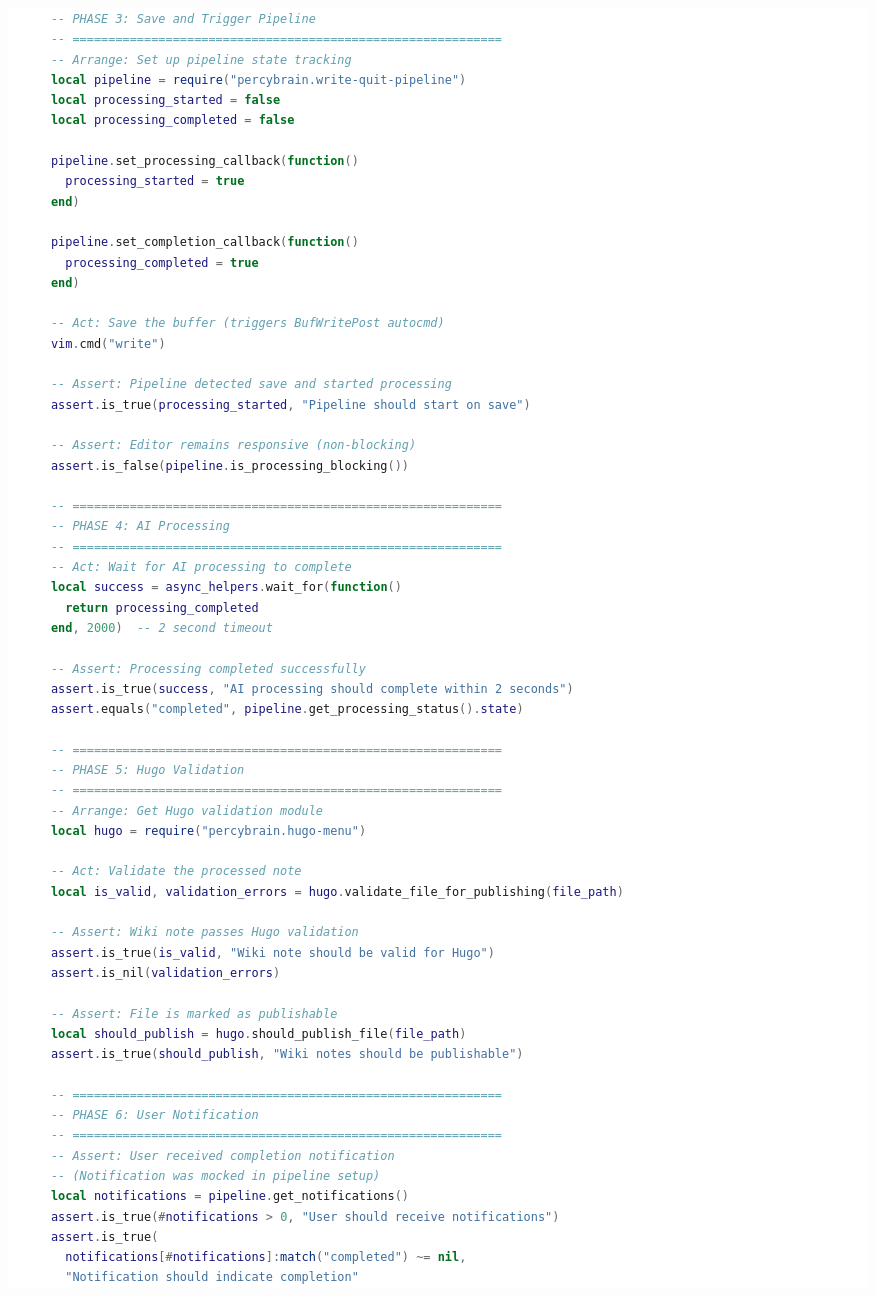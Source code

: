 ```lua
      -- PHASE 3: Save and Trigger Pipeline
      -- ============================================================
      -- Arrange: Set up pipeline state tracking
      local pipeline = require("percybrain.write-quit-pipeline")
      local processing_started = false
      local processing_completed = false

      pipeline.set_processing_callback(function()
        processing_started = true
      end)

      pipeline.set_completion_callback(function()
        processing_completed = true
      end)

      -- Act: Save the buffer (triggers BufWritePost autocmd)
      vim.cmd("write")

      -- Assert: Pipeline detected save and started processing
      assert.is_true(processing_started, "Pipeline should start on save")

      -- Assert: Editor remains responsive (non-blocking)
      assert.is_false(pipeline.is_processing_blocking())

      -- ============================================================
      -- PHASE 4: AI Processing
      -- ============================================================
      -- Act: Wait for AI processing to complete
      local success = async_helpers.wait_for(function()
        return processing_completed
      end, 2000)  -- 2 second timeout

      -- Assert: Processing completed successfully
      assert.is_true(success, "AI processing should complete within 2 seconds")
      assert.equals("completed", pipeline.get_processing_status().state)

      -- ============================================================
      -- PHASE 5: Hugo Validation
      -- ============================================================
      -- Arrange: Get Hugo validation module
      local hugo = require("percybrain.hugo-menu")

      -- Act: Validate the processed note
      local is_valid, validation_errors = hugo.validate_file_for_publishing(file_path)

      -- Assert: Wiki note passes Hugo validation
      assert.is_true(is_valid, "Wiki note should be valid for Hugo")
      assert.is_nil(validation_errors)

      -- Assert: File is marked as publishable
      local should_publish = hugo.should_publish_file(file_path)
      assert.is_true(should_publish, "Wiki notes should be publishable")

      -- ============================================================
      -- PHASE 6: User Notification
      -- ============================================================
      -- Assert: User received completion notification
      -- (Notification was mocked in pipeline setup)
      local notifications = pipeline.get_notifications()
      assert.is_true(#notifications > 0, "User should receive notifications")
      assert.is_true(
        notifications[#notifications]:match("completed") ~= nil,
        "Notification should indicate completion"
```